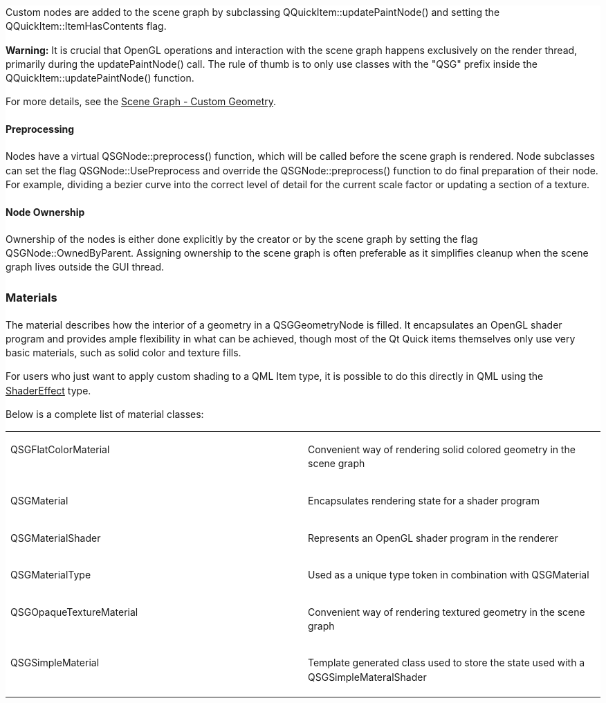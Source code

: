 Custom nodes are added to the scene graph by subclassing QQuickItem::updatePaintNode() and setting the QQuickItem::ItemHasContents flag.

**Warning:** It is crucial that OpenGL operations and interaction with the scene graph happens exclusively on the render thread, primarily during the updatePaintNode() call. The rule of thumb is to only use classes with the "QSG" prefix inside the QQuickItem::updatePaintNode() function.

For more details, see the [Scene Graph - Custom Geometry](https://developer.ubuntu.com/api/apps/qml/sdk-15.04.6/QtQuick.scenegraph-customgeometry/).

<span id="preprocessing"></span>
#### Preprocessing

Nodes have a virtual QSGNode::preprocess() function, which will be called before the scene graph is rendered. Node subclasses can set the flag QSGNode::UsePreprocess and override the QSGNode::preprocess() function to do final preparation of their node. For example, dividing a bezier curve into the correct level of detail for the current scale factor or updating a section of a texture.

<span id="node-ownership"></span>
#### Node Ownership

Ownership of the nodes is either done explicitly by the creator or by the scene graph by setting the flag QSGNode::OwnedByParent. Assigning ownership to the scene graph is often preferable as it simplifies cleanup when the scene graph lives outside the GUI thread.

<span id="materials"></span>
### Materials

The material describes how the interior of a geometry in a QSGGeometryNode is filled. It encapsulates an OpenGL shader program and provides ample flexibility in what can be achieved, though most of the Qt Quick items themselves only use very basic materials, such as solid color and texture fills.

For users who just want to apply custom shading to a QML Item type, it is possible to do this directly in QML using the [ShaderEffect](../QtQuick.ShaderEffect/index.html) type.

Below is a complete list of material classes:

<table>
<colgroup>
<col width="50%" />
<col width="50%" />
</colgroup>
<tbody>
<tr class="odd">
<td><p>QSGFlatColorMaterial</p></td>
<td><p>Convenient way of rendering solid colored geometry in the scene graph</p></td>
</tr>
<tr class="even">
<td><p>QSGMaterial</p></td>
<td><p>Encapsulates rendering state for a shader program</p></td>
</tr>
<tr class="odd">
<td><p>QSGMaterialShader</p></td>
<td><p>Represents an OpenGL shader program in the renderer</p></td>
</tr>
<tr class="even">
<td><p>QSGMaterialType</p></td>
<td><p>Used as a unique type token in combination with QSGMaterial</p></td>
</tr>
<tr class="odd">
<td><p>QSGOpaqueTextureMaterial</p></td>
<td><p>Convenient way of rendering textured geometry in the scene graph</p></td>
</tr>
<tr class="even">
<td><p>QSGSimpleMaterial</p></td>
<td><p>Template generated class used to store the state used with a QSGSimpleMateralShader</p></td>
</tr>